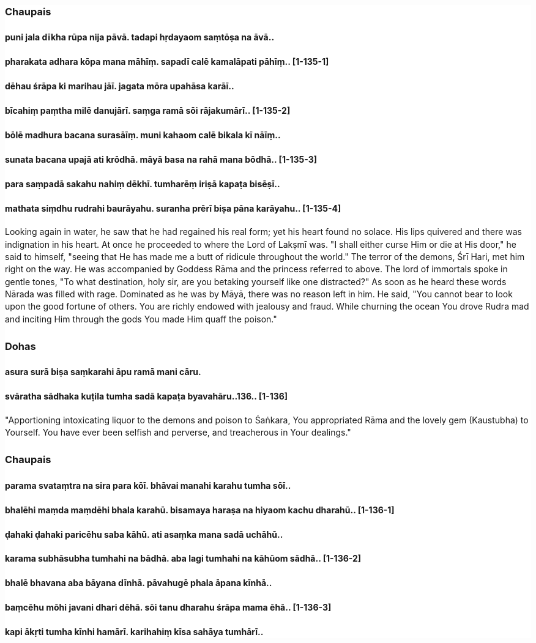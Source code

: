 ### Chaupais

#### puni jala dīkha rūpa nija pāvā. tadapi hṛdayaom saṃtōṣa na āvā..
#### pharakata adhara kōpa mana māhīṃ. sapadī calē kamalāpati pāhīṃ.. [1-135-1]
#### dēhau śrāpa ki marihau jāī. jagata mōra upahāsa karāī..
#### bīcahiṃ paṃtha milē danujārī. saṃga ramā sōi rājakumārī.. [1-135-2]
#### bōlē madhura bacana surasāīṃ. muni kahaom calē bikala kī nāīṃ..
#### sunata bacana upajā ati krōdhā. māyā basa na rahā mana bōdhā.. [1-135-3]
#### para saṃpadā sakahu nahiṃ dēkhī. tumharēṃ iriṣā kapaṭa bisēṣī..
#### mathata siṃdhu rudrahi baurāyahu. suranha prērī biṣa pāna karāyahu.. [1-135-4]

Looking again in water, he saw that he had regained his real form; yet his heart found no solace. His lips quivered and there was indignation in his heart. At once he proceeded to where the Lord of Lakṣmī was. "I shall either curse Him or die at His door," he said to himself, "seeing that He has made me a butt of ridicule throughout the world." The terror of the demons, Śrī Hari, met him right on the way. He was accompanied by Goddess Rāma and the princess referred to above. The lord of immortals spoke in gentle tones, "To what destination, holy sir, are you betaking yourself like one distracted?" As soon as he heard these words Nārada was filled with rage. Dominated as he was by Māyā, there was no reason left in him. He said, "You cannot bear to look upon the good fortune of others. You are richly endowed with jealousy and fraud. While churning the ocean You drove Rudra mad and inciting Him through the gods You made Him quaff the poison."

### Dohas

#### asura surā biṣa saṃkarahi āpu ramā mani cāru.
#### svāratha sādhaka kuṭila tumha sadā kapaṭa byavahāru..136.. [1-136]

"Apportioning intoxicating liquor to the demons and poison to Śaṅkara, You appropriated Rāma and the lovely gem (Kaustubha) to Yourself. You have ever been selfish and perverse, and treacherous in Your dealings."

### Chaupais

#### parama svataṃtra na sira para kōī. bhāvai manahi karahu tumha sōī..
#### bhalēhi maṃda maṃdēhi bhala karahū. bisamaya haraṣa na hiyaom kachu dharahū.. [1-136-1]
#### ḍahaki ḍahaki paricēhu saba kāhū. ati asaṃka mana sadā uchāhū..
#### karama subhāsubha tumhahi na bādhā. aba lagi tumhahi na kāhūom sādhā.. [1-136-2]
#### bhalē bhavana aba bāyana dīnhā. pāvahugē phala āpana kīnhā..
#### baṃcēhu mōhi javani dhari dēhā. sōi tanu dharahu śrāpa mama ēhā.. [1-136-3]
#### kapi ākṛti tumha kīnhi hamārī. karihahiṃ kīsa sahāya tumhārī..